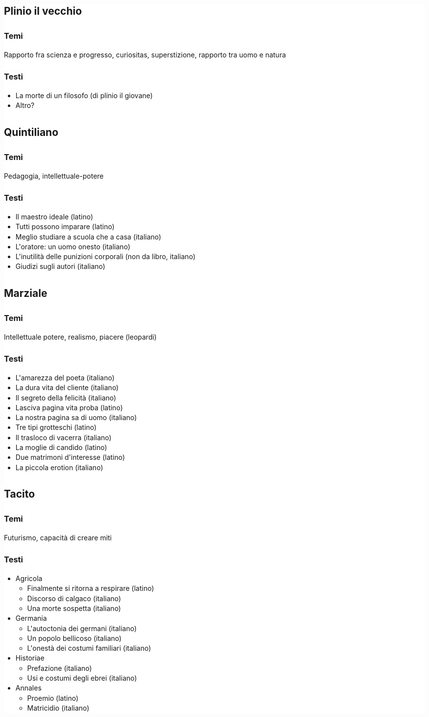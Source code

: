 ## Plinio il vecchio
### Temi
Rapporto fra scienza e progresso, curiositas, superstizione, rapporto tra uomo e natura
### Testi
- La morte di un filosofo (di plinio il giovane)
- Altro?

## Quintiliano
### Temi
Pedagogia, intellettuale-potere
### Testi
- Il maestro ideale (latino)
- Tutti possono imparare (latino)
- Meglio studiare a scuola che a casa (italiano)
- L'oratore: un uomo onesto (italiano)
- L'inutilità delle punizioni corporali (non da libro, italiano)
- Giudizi sugli autori (italiano)

## Marziale
### Temi
Intellettuale potere, realismo, piacere (leopardi)
### Testi
- L'amarezza del poeta (italiano)
- La dura vita del cliente (italiano)
- Il segreto della felicità (italiano)
- Lasciva pagina vita proba (latino)
- La nostra pagina sa di uomo (italiano)
- Tre tipi grotteschi (latino)
- Il trasloco di vacerra (italiano)
- La moglie di candido (latino)
- Due matrimoni d'interesse (latino)
- La piccola erotion (italiano)

## Tacito
### Temi
Futurismo, capacità di creare miti
### Testi
- Agricola
	- Finalmente si ritorna a respirare (latino)
	- Discorso di calgaco (italiano)
	- Una morte sospetta (italiano)
- Germania
	- L'autoctonia dei germani (italiano)
	- Un popolo bellicoso (italiano)
	- L'onestà dei costumi familiari (italiano)
- Historiae
	- Prefazione (italiano)
	- Usi e costumi degli ebrei (italiano)
- Annales
	- Proemio (latino)
	- Matricidio (italiano)
